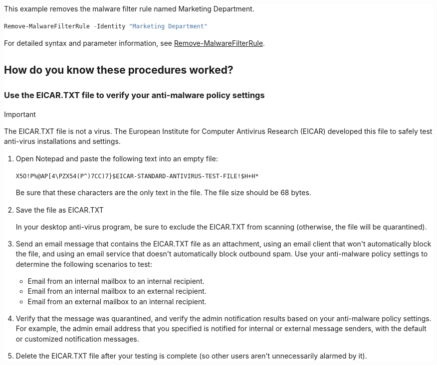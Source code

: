 This example removes the malware filter rule named Marketing Department.

```PowerShell
Remove-MalwareFilterRule -Identity "Marketing Department"
```

For detailed syntax and parameter information, see [Remove-MalwareFilterRule](/powershell/module/exchange/remove-malwarefilterrule).

## How do you know these procedures worked?

### Use the EICAR.TXT file to verify your anti-malware policy settings

> [!IMPORTANT]
> The EICAR.TXT file is not a virus. The European Institute for Computer Antivirus Research (EICAR) developed this file to safely test anti-virus installations and settings.

1. Open Notepad and paste the following text into an empty file:

   ```Text
   X5O!P%@AP[4\PZX54(P^)7CC)7}$EICAR-STANDARD-ANTIVIRUS-TEST-FILE!$H+H*
   ```

   Be sure that these characters are the only text in the file. The file size should be 68 bytes.

2. Save the file as EICAR.TXT

   In your desktop anti-virus program, be sure to exclude the EICAR.TXT from scanning (otherwise, the file will be quarantined).

3. Send an email message that contains the EICAR.TXT file as an attachment, using an email client that won't automatically block the file, and using an email service that doesn't automatically block outbound spam. Use your anti-malware policy settings to determine the following scenarios to test:
   - Email from an internal mailbox to an internal recipient.
   - Email from an internal mailbox to an external recipient.
   - Email from an external mailbox to an internal recipient.

4. Verify that the message was quarantined, and verify the admin notification results based on your anti-malware policy settings. For example, the admin email address that you specified is notified for internal or external message senders, with the default or customized notification messages.

5. Delete the EICAR.TXT file after your testing is complete (so other users aren't unnecessarily alarmed by it).
